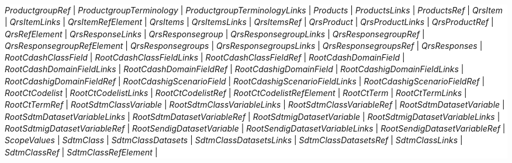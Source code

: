  *ProductgroupRef* | 
 *ProductgroupTerminology* | 
 *ProductgroupTerminologyLinks* | 
 *Products* | 
 *ProductsLinks* | 
 *ProductsRef* | 
 *QrsItem* | 
 *QrsItemLinks* | 
 *QrsItemRefElement* | 
 *QrsItems* | 
 *QrsItemsLinks* | 
 *QrsItemsRef* | 
 *QrsProduct* | 
 *QrsProductLinks* | 
 *QrsProductRef* | 
 *QrsRefElement* | 
 *QrsResponseLinks* | 
 *QrsResponsegroup* | 
 *QrsResponsegroupLinks* | 
 *QrsResponsegroupRef* | 
 *QrsResponsegroupRefElement* | 
 *QrsResponsegroups* | 
 *QrsResponsegroupsLinks* | 
 *QrsResponsegroupsRef* | 
 *QrsResponses* | 
 *RootCdashClassField* | 
 *RootCdashClassFieldLinks* | 
 *RootCdashClassFieldRef* | 
 *RootCdashDomainField* | 
 *RootCdashDomainFieldLinks* | 
 *RootCdashDomainFieldRef* | 
 *RootCdashigDomainField* | 
 *RootCdashigDomainFieldLinks* | 
 *RootCdashigDomainFieldRef* | 
 *RootCdashigScenarioField* | 
 *RootCdashigScenarioFieldLinks* | 
 *RootCdashigScenarioFieldRef* | 
 *RootCtCodelist* | 
 *RootCtCodelistLinks* | 
 *RootCtCodelistRef* | 
 *RootCtCodelistRefElement* | 
 *RootCtTerm* | 
 *RootCtTermLinks* | 
 *RootCtTermRef* | 
 *RootSdtmClassVariable* | 
 *RootSdtmClassVariableLinks* | 
 *RootSdtmClassVariableRef* | 
 *RootSdtmDatasetVariable* | 
 *RootSdtmDatasetVariableLinks* | 
 *RootSdtmDatasetVariableRef* | 
 *RootSdtmigDatasetVariable* | 
 *RootSdtmigDatasetVariableLinks* | 
 *RootSdtmigDatasetVariableRef* | 
 *RootSendigDatasetVariable* | 
 *RootSendigDatasetVariableLinks* | 
 *RootSendigDatasetVariableRef* | 
 *ScopeValues* | 
 *SdtmClass* | 
 *SdtmClassDatasets* | 
 *SdtmClassDatasetsLinks* | 
 *SdtmClassDatasetsRef* | 
 *SdtmClassLinks* | 
 *SdtmClassRef* | 
 *SdtmClassRefElement* | 